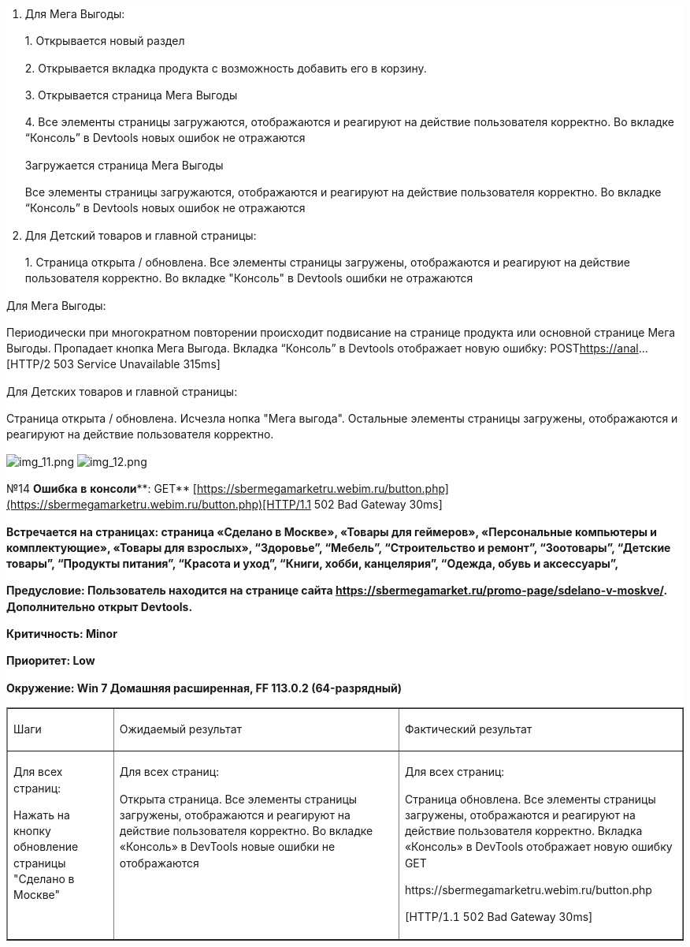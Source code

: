 </ol>
</td><td><ol>
	<li>Для Мега Выгоды:</p><p>1. Открывается новый раздел</p><p>2. Открывается вкладка продукта с возможность добавить его в корзину.</p><p>3. Открывается страница Мега Выгоды</p><p>4. Все элементы страницы загружаются, отображаются и реагируют на действие пользователя корректно. Во вкладке “Консоль” в Devtools новых ошибок не отражаются</p><p>Загружается страница Мега Выгоды</p><p>Все элементы страницы загружаются, отображаются и реагируют на действие пользователя корректно. Во вкладке “Консоль” в Devtools новых ошибок не отражаются</p><p><li>Для Детский товаров и главной страницы:</p><p>1. Страница открыта / обновлена. Все элементы страницы загружены, отображаются и реагируют на действие пользователя корректно. Во вкладке "Консоль" в Devtools ошибки не отражаются</li>
</ol>
</td><td><p>Для Мега Выгоды:</p><p>Периодически при многократном повторении происходит подвисание на странице продукта или основной странице Мега Выгоды. Пропадает кнопка Мега Выгода. Вкладка “Консоль” в Devtools отображает новую ошибку: POST<a href="https://analytics.google.com/g/collect?v=2&amp;tid=G-W49D2LL5S1&amp;gtm=45je35m0&amp;_p=890542489&amp;cid=1588106678.1684953105&amp;ul=ru-ru&amp;sr=2144x1206&amp;dl=https%3A%2F%2Fsbermegamarket.ru%2Flanding%2Fdiscounter-msk%2F&amp;sid=1685024456&amp;sct=7&amp;seg=1&amp;dt=%D0%9C%D0%B5%D0%B3%D0%B0%20%D0%92%D1%8B%D0%B3%D0%BE%D0%B4%D0%B0%20%D1%81%D1%82%D1%80%D0%B0%D0%BD%D0%B8%D1%86%D0%B0%20%D0%9C%D0%BE%D1%81%D0%BA%D0%B2%D0%B0%20-%20%D0%9C%D0%B0%D1%80%D0%BA%D0%B5%D1%82%D0%BF%D0%BB%D0%B5%D0%B9%D1%81%20sbermegamarket.ru&amp;_s=89">https://anal</a>… [HTTP/2 503 Service Unavailable 315ms]</p> <p>Для Детских товаров и главной страницы:</p><p>Страница открыта / обновлена. Исчезла нопка "Мега выгода". Остальные элементы страницы загружены, отображаются и реагируют на действие пользователя корректно. </p>
</td>
</tr>
</table>


![img_11.png](https://gitlab.com/school21_tangelos/8_project/-/raw/main/catalog%20png/image11.png)
![img_12.png](https://gitlab.com/school21_tangelos/8_project/-/raw/main/catalog%20png/image12.png)


№14 **Ошибка** **в** **консоли****:  GET** [https://sbermegamarketru.webim.ru/button.php](https://sbermegamarketru.webim.ru/button.php)[HTTP/1.1 502 Bad Gateway 30ms]

**Встречается на страницах: страница «Сделано в Москве», «Товары для геймеров», «Персональные компьютеры и комплектующие», «Товары для взрослых», “Здоровье”, “Мебель”, “Строительство и ремонт”, “Зоотовары”,  “Детские товары”, “Продукты питания”, “Красота и уход”, “Книги, хобби, канцелярия”, “Одежда, обувь и аксессуары”,**

**Предусловие:  Пользователь находится на странице сайта https://sbermegamarket.ru/promo-page/sdelano-v-moskve/. Дополнительно открыт Devtools.**

**Критичность: Minor**

**Приоритет: Low**

**Окружение: Win 7 Домашняя расширенная, FF 113.0.2 (64-разрядный)**

<table border="1"><tr><td><p>Шаги</p>
</td>
<td><p>Ожидаемый результат</p>
</td>
<td><p>Фактический результат</p>
</td>
</tr>
<tr><td><p>Для всех страниц:</p>
<p>Нажать на кнопку обновление страницы &quot;Сделано в Москве&quot;</p>
</td>
<td><p>Для всех страниц:</p>
<p>Открыта страница. Все элементы страницы загружены, отображаются и реагируют на действие пользователя корректно. Во вкладке «Консоль» в DevTools новые ошибки не отображаются</p>
</td>
<td><p>Для всех страниц:</p>
<p>Страница обновлена. Все элементы страницы загружены, отображаются и реагируют на действие пользователя корректно. Вкладка «Консоль» в DevTools отображает новую ошибку GET</p>
<p>https://sbermegamarketru.webim.ru/button.php</p>
<p>[HTTP/1.1 502 Bad Gateway 30ms]</p>